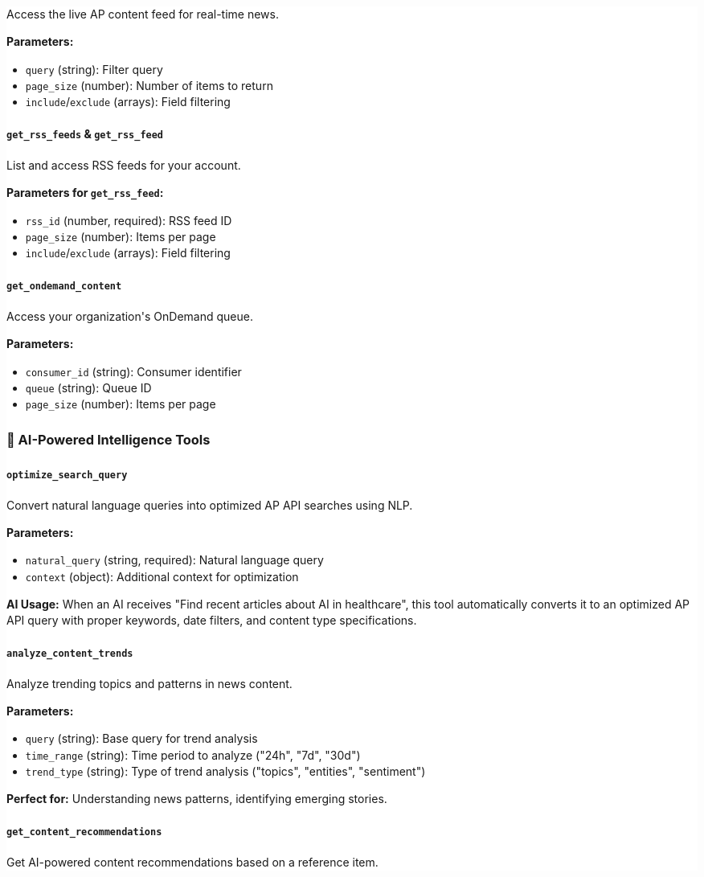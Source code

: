 Access the live AP content feed for real-time news.

**Parameters:**

- `query` (string): Filter query
- `page_size` (number): Number of items to return
- `include`/`exclude` (arrays): Field filtering

#### `get_rss_feeds` & `get_rss_feed`

List and access RSS feeds for your account.

**Parameters for `get_rss_feed`:**

- `rss_id` (number, required): RSS feed ID
- `page_size` (number): Items per page
- `include`/`exclude` (arrays): Field filtering

#### `get_ondemand_content`

Access your organization's OnDemand queue.

**Parameters:**

- `consumer_id` (string): Consumer identifier
- `queue` (string): Queue ID
- `page_size` (number): Items per page

### 🤖 AI-Powered Intelligence Tools

#### `optimize_search_query`

Convert natural language queries into optimized AP API searches using NLP.

**Parameters:**

- `natural_query` (string, required): Natural language query
- `context` (object): Additional context for optimization

**AI Usage:**
When an AI receives "Find recent articles about AI in healthcare", this tool automatically converts it to an optimized AP API query with proper keywords, date filters, and content type specifications.

#### `analyze_content_trends`

Analyze trending topics and patterns in news content.

**Parameters:**

- `query` (string): Base query for trend analysis
- `time_range` (string): Time period to analyze ("24h", "7d", "30d")
- `trend_type` (string): Type of trend analysis ("topics", "entities", "sentiment")

**Perfect for:** Understanding news patterns, identifying emerging stories.

#### `get_content_recommendations`

Get AI-powered content recommendations based on a reference item.
